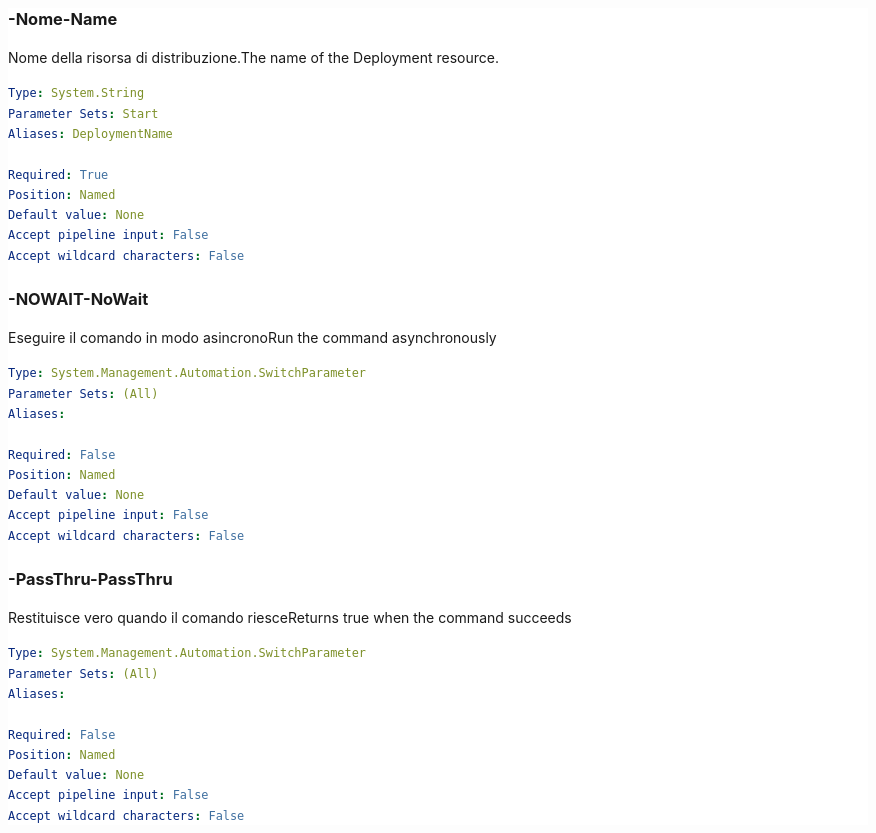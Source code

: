 ### <span data-ttu-id="47fff-123">-Nome</span><span class="sxs-lookup"><span data-stu-id="47fff-123">-Name</span></span>
<span data-ttu-id="47fff-124">Nome della risorsa di distribuzione.</span><span class="sxs-lookup"><span data-stu-id="47fff-124">The name of the Deployment resource.</span></span>

```yaml
Type: System.String
Parameter Sets: Start
Aliases: DeploymentName

Required: True
Position: Named
Default value: None
Accept pipeline input: False
Accept wildcard characters: False
```

### <span data-ttu-id="47fff-125">-NOWAIT</span><span class="sxs-lookup"><span data-stu-id="47fff-125">-NoWait</span></span>
<span data-ttu-id="47fff-126">Eseguire il comando in modo asincrono</span><span class="sxs-lookup"><span data-stu-id="47fff-126">Run the command asynchronously</span></span>

```yaml
Type: System.Management.Automation.SwitchParameter
Parameter Sets: (All)
Aliases:

Required: False
Position: Named
Default value: None
Accept pipeline input: False
Accept wildcard characters: False
```

### <span data-ttu-id="47fff-127">-PassThru</span><span class="sxs-lookup"><span data-stu-id="47fff-127">-PassThru</span></span>
<span data-ttu-id="47fff-128">Restituisce vero quando il comando riesce</span><span class="sxs-lookup"><span data-stu-id="47fff-128">Returns true when the command succeeds</span></span>

```yaml
Type: System.Management.Automation.SwitchParameter
Parameter Sets: (All)
Aliases:

Required: False
Position: Named
Default value: None
Accept pipeline input: False
Accept wildcard characters: False
```
